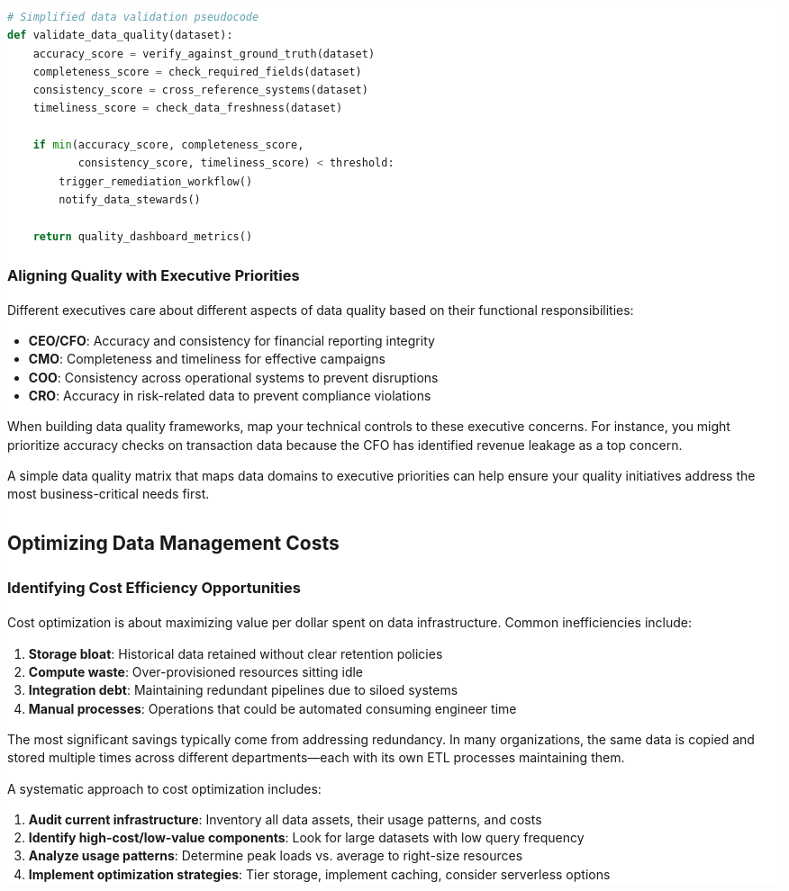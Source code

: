 ```python
# Simplified data validation pseudocode
def validate_data_quality(dataset):
    accuracy_score = verify_against_ground_truth(dataset)
    completeness_score = check_required_fields(dataset)
    consistency_score = cross_reference_systems(dataset)
    timeliness_score = check_data_freshness(dataset)
    
    if min(accuracy_score, completeness_score, 
           consistency_score, timeliness_score) < threshold:
        trigger_remediation_workflow()
        notify_data_stewards()
    
    return quality_dashboard_metrics()
```



### Aligning Quality with Executive Priorities

Different executives care about different aspects of data quality based on their functional responsibilities:

- **CEO/CFO**: Accuracy and consistency for financial reporting integrity
- **CMO**: Completeness and timeliness for effective campaigns
- **COO**: Consistency across operational systems to prevent disruptions
- **CRO**: Accuracy in risk-related data to prevent compliance violations

When building data quality frameworks, map your technical controls to these executive concerns. For instance, you might prioritize accuracy checks on transaction data because the CFO has identified revenue leakage as a top concern.

A simple data quality matrix that maps data domains to executive priorities can help ensure your quality initiatives address the most business-critical needs first.



## Optimizing Data Management Costs


### Identifying Cost Efficiency Opportunities

Cost optimization is about maximizing value per dollar spent on data infrastructure. Common inefficiencies include:

1. **Storage bloat**: Historical data retained without clear retention policies
2. **Compute waste**: Over-provisioned resources sitting idle
3. **Integration debt**: Maintaining redundant pipelines due to siloed systems
4. **Manual processes**: Operations that could be automated consuming engineer time

The most significant savings typically come from addressing redundancy. In many organizations, the same data is copied and stored multiple times across different departments—each with its own ETL processes maintaining them.

A systematic approach to cost optimization includes:

1. **Audit current infrastructure**: Inventory all data assets, their usage patterns, and costs
2. **Identify high-cost/low-value components**: Look for large datasets with low query frequency
3. **Analyze usage patterns**: Determine peak loads vs. average to right-size resources
4. **Implement optimization strategies**: Tier storage, implement caching, consider serverless options
